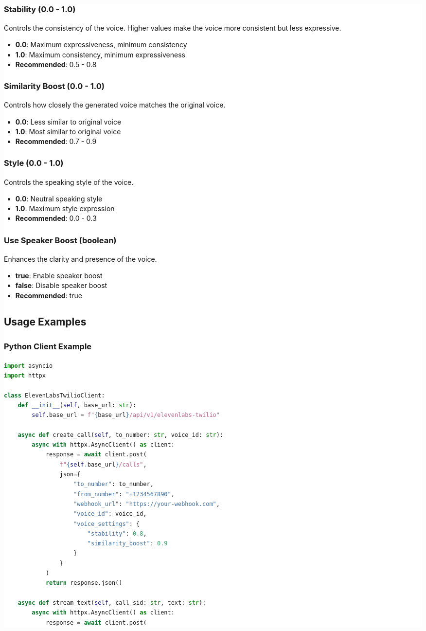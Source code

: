 ### Stability (0.0 - 1.0)

Controls the consistency of the voice. Higher values make the voice more consistent but less expressive.

- **0.0**: Maximum expressiveness, minimum consistency
- **1.0**: Maximum consistency, minimum expressiveness
- **Recommended**: 0.5 - 0.8

### Similarity Boost (0.0 - 1.0)

Controls how closely the generated voice matches the original voice.

- **0.0**: Less similar to original voice
- **1.0**: Most similar to original voice
- **Recommended**: 0.7 - 0.9

### Style (0.0 - 1.0)

Controls the speaking style of the voice.

- **0.0**: Neutral speaking style
- **1.0**: Maximum style expression
- **Recommended**: 0.0 - 0.3

### Use Speaker Boost (boolean)

Enhances the clarity and presence of the voice.

- **true**: Enable speaker boost
- **false**: Disable speaker boost
- **Recommended**: true

## Usage Examples

### Python Client Example

```python
import asyncio
import httpx

class ElevenLabsTwilioClient:
    def __init__(self, base_url: str):
        self.base_url = f"{base_url}/api/v1/elevenlabs-twilio"
    
    async def create_call(self, to_number: str, voice_id: str):
        async with httpx.AsyncClient() as client:
            response = await client.post(
                f"{self.base_url}/calls",
                json={
                    "to_number": to_number,
                    "from_number": "+1234567890",
                    "webhook_url": "https://your-webhook.com",
                    "voice_id": voice_id,
                    "voice_settings": {
                        "stability": 0.8,
                        "similarity_boost": 0.9
                    }
                }
            )
            return response.json()
    
    async def stream_text(self, call_sid: str, text: str):
        async with httpx.AsyncClient() as client:
            response = await client.post(
```